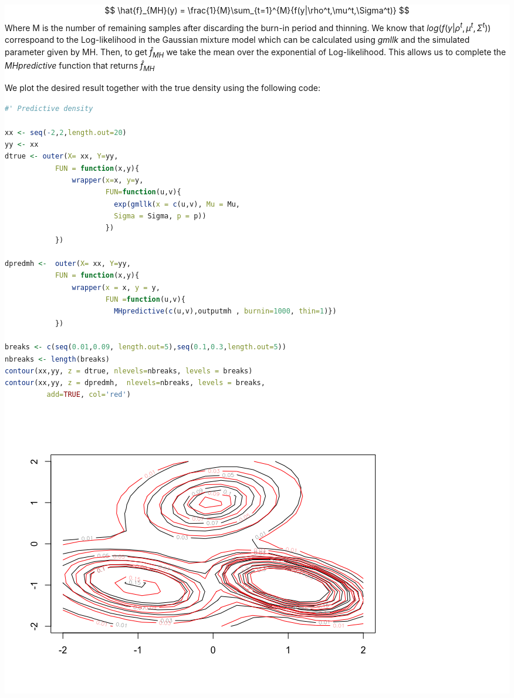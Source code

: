 $$
\hat{f}_{MH}(y) = \frac{1}{M}\sum_{t=1}^{M}{f(y|\rho^t,\mu^t,\Sigma^t)} 
$$
Where M is the number of remaining samples after discarding the burn-in period and thinning.
We know that $log(f(y|\rho^t,\mu^t,\Sigma^t))$ correspoand to the Log-likelihood in the Gaussian mixture model which can be calculated using *gmllk* and the simulated parameter given by MH. Then, to get  $\hat{f}_{MH}$ we take the mean over the exponential of Log-likelihood. This allows us to complete the *MHpredictive* function that returns $\hat{f}_{MH}$

We plot the desired result together with the true density using the following code:


```r
#' Predictive density

xx <- seq(-2,2,length.out=20)
yy <- xx
dtrue <- outer(X= xx, Y=yy,
            FUN = function(x,y){
                wrapper(x=x, y=y,
                        FUN=function(u,v){
                          exp(gmllk(x = c(u,v), Mu = Mu,
                          Sigma = Sigma, p = p))
                        })
            })

dpredmh <-  outer(X= xx, Y=yy,
            FUN = function(x,y){
                wrapper(x = x, y = y,
                        FUN =function(u,v){
                          MHpredictive(c(u,v),outputmh , burnin=1000, thin=1)}) 
            })

breaks <- c(seq(0.01,0.09, length.out=5),seq(0.1,0.3,length.out=5))
nbreaks <- length(breaks)
contour(xx,yy, z = dtrue, nlevels=nbreaks, levels = breaks)
contour(xx,yy, z = dpredmh,  nlevels=nbreaks, levels = breaks,
          add=TRUE, col='red')
```

![](EL-HanafiImad_Notebook_files/figure-html/unnamed-chunk-23-1.png)
